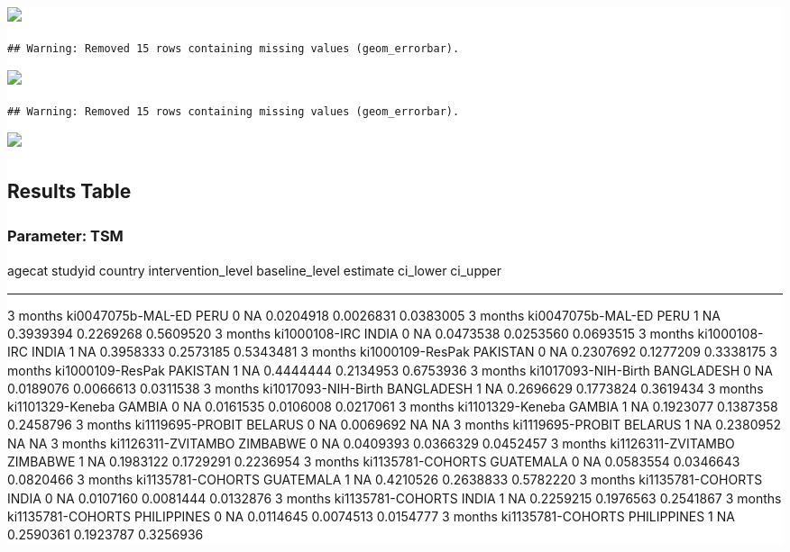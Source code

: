 ![](/tmp/1313c926-ff83-4e88-8f09-068324e5a68f/REPORT_files/figure-html/plot_rr-1.png)


```
## Warning: Removed 15 rows containing missing values (geom_errorbar).
```

![](/tmp/1313c926-ff83-4e88-8f09-068324e5a68f/REPORT_files/figure-html/plot_paf-1.png)


```
## Warning: Removed 15 rows containing missing values (geom_errorbar).
```

![](/tmp/1313c926-ff83-4e88-8f09-068324e5a68f/REPORT_files/figure-html/plot_par-1.png)

## Results Table

### Parameter: TSM


agecat      studyid                    country                        intervention_level   baseline_level     estimate    ci_lower    ci_upper
----------  -------------------------  -----------------------------  -------------------  ---------------  ----------  ----------  ----------
3 months    ki0047075b-MAL-ED          PERU                           0                    NA                0.0204918   0.0026831   0.0383005
3 months    ki0047075b-MAL-ED          PERU                           1                    NA                0.3939394   0.2269268   0.5609520
3 months    ki1000108-IRC              INDIA                          0                    NA                0.0473538   0.0253560   0.0693515
3 months    ki1000108-IRC              INDIA                          1                    NA                0.3958333   0.2573185   0.5343481
3 months    ki1000109-ResPak           PAKISTAN                       0                    NA                0.2307692   0.1277209   0.3338175
3 months    ki1000109-ResPak           PAKISTAN                       1                    NA                0.4444444   0.2134953   0.6753936
3 months    ki1017093-NIH-Birth        BANGLADESH                     0                    NA                0.0189076   0.0066613   0.0311538
3 months    ki1017093-NIH-Birth        BANGLADESH                     1                    NA                0.2696629   0.1773824   0.3619434
3 months    ki1101329-Keneba           GAMBIA                         0                    NA                0.0161535   0.0106008   0.0217061
3 months    ki1101329-Keneba           GAMBIA                         1                    NA                0.1923077   0.1387358   0.2458796
3 months    ki1119695-PROBIT           BELARUS                        0                    NA                0.0069692          NA          NA
3 months    ki1119695-PROBIT           BELARUS                        1                    NA                0.2380952          NA          NA
3 months    ki1126311-ZVITAMBO         ZIMBABWE                       0                    NA                0.0409393   0.0366329   0.0452457
3 months    ki1126311-ZVITAMBO         ZIMBABWE                       1                    NA                0.1983122   0.1729291   0.2236954
3 months    ki1135781-COHORTS          GUATEMALA                      0                    NA                0.0583554   0.0346643   0.0820466
3 months    ki1135781-COHORTS          GUATEMALA                      1                    NA                0.4210526   0.2638833   0.5782220
3 months    ki1135781-COHORTS          INDIA                          0                    NA                0.0107160   0.0081444   0.0132876
3 months    ki1135781-COHORTS          INDIA                          1                    NA                0.2259215   0.1976563   0.2541867
3 months    ki1135781-COHORTS          PHILIPPINES                    0                    NA                0.0114645   0.0074513   0.0154777
3 months    ki1135781-COHORTS          PHILIPPINES                    1                    NA                0.2590361   0.1923787   0.3256936